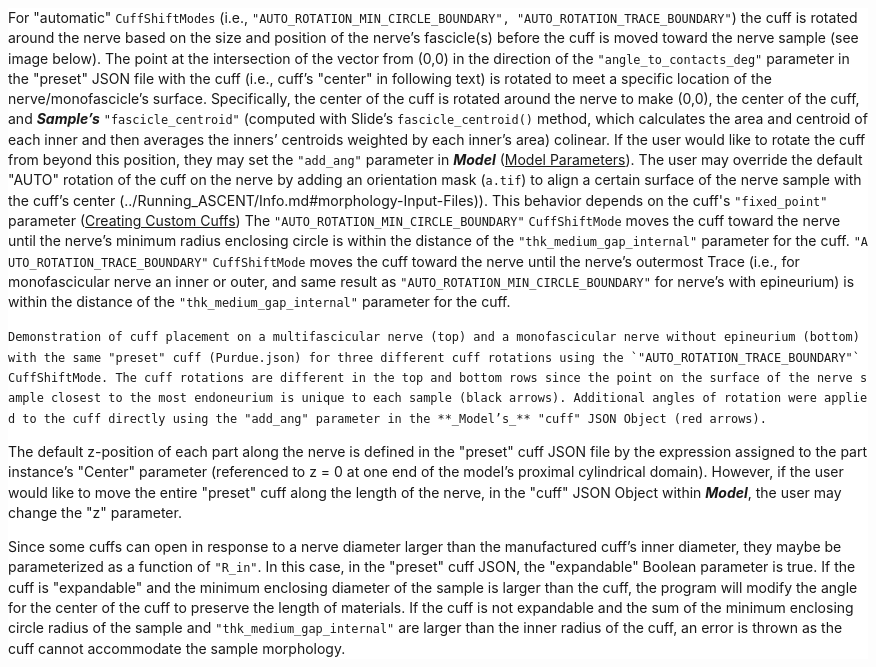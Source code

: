 For "automatic" `CuffShiftModes` (i.e.,
`"AUTO_ROTATION_MIN_CIRCLE_BOUNDARY", "AUTO_ROTATION_TRACE_BOUNDARY"`) the cuff is rotated around the
nerve based on the size and position of the nerve’s fascicle(s) before
the cuff is moved toward the nerve sample (see image below). The point at
the intersection of the vector from (0,0) in the direction of the
`"angle_to_contacts_deg"` parameter in the "preset" JSON file with
the cuff (i.e., cuff’s "center" in following text) is rotated to meet a specific location of the nerve/monofascicle’s
surface. Specifically, the center of the cuff is rotated around the
nerve to make (0,0), the center of the cuff, and **_Sample’s_**
`"fascicle_centroid"` (computed with Slide’s `fascicle_centroid()`
method, which calculates the area and centroid of each inner and then
averages the inners’ centroids weighted by each inner’s area) colinear.
If the user would like to rotate the cuff from beyond this position, they may set the
`"add_ang"` parameter in **_Model_** ([Model Parameters](../JSON/JSON_parameters/model)). The user may override the
default "AUTO" rotation of the cuff on the nerve by adding an
orientation mask (`a.tif`) to align a certain surface of the nerve sample
with the cuff’s center (../Running_ASCENT/Info.md#morphology-Input-Files)). This behavior depends on the
cuff's `"fixed_point"` parameter ([Creating Custom Cuffs](../Primitives_and_Cuffs/Custom_Cuffs)) The `"AUTO_ROTATION_MIN_CIRCLE_BOUNDARY"`
`CuffShiftMode` moves the cuff toward the nerve until the nerve’s minimum
radius enclosing circle is within the distance of the
`"thk_medium_gap_internal"` parameter for the cuff.
`"AUTO_ROTATION_TRACE_BOUNDARY"` `CuffShiftMode` moves the cuff toward
the nerve until the nerve’s outermost Trace (i.e., for monofascicular
nerve an inner or outer, and same result as
`"AUTO_ROTATION_MIN_CIRCLE_BOUNDARY"` for nerve’s with epineurium)
is within the distance of the `"thk_medium_gap_internal"` parameter for
the cuff.

```{figure} ../uploads/01a27546f96467d15bdf091a13ff5f28/Picture22.jpg
Demonstration of cuff placement on a multifascicular nerve (top) and a monofascicular nerve without epineurium (bottom) with the same "preset" cuff (Purdue.json) for three different cuff rotations using the `"AUTO_ROTATION_TRACE_BOUNDARY"` CuffShiftMode. The cuff rotations are different in the top and bottom rows since the point on the surface of the nerve sample closest to the most endoneurium is unique to each sample (black arrows). Additional angles of rotation were applied to the cuff directly using the "add_ang" parameter in the **_Model’s_** "cuff" JSON Object (red arrows).
```

The default z-position of each part along the nerve is defined in the
"preset" cuff JSON file by the expression assigned to the part
instance’s "Center" parameter (referenced to z = 0 at one end of the
model’s proximal cylindrical domain). However, if the user would like to
move the entire "preset" cuff along the length of the nerve, in the
"cuff" JSON Object within **_Model_**, the user may change the "z"
parameter.

Since some cuffs can open in response to a nerve diameter larger
than the manufactured cuff’s inner diameter, they maybe be parameterized
as a function of `"R_in"`. In this case, in the "preset" cuff JSON, the
"expandable" Boolean parameter is true. If the cuff is "expandable"
and the minimum enclosing diameter of the sample is larger than the
cuff, the program will modify the angle for the center of the cuff to
preserve the length of materials. If the cuff is not expandable and the
sum of the minimum enclosing circle radius of the sample and
`"thk_medium_gap_internal"` are larger than the inner radius of the
cuff, an error is thrown as the cuff cannot accommodate the sample
morphology.

